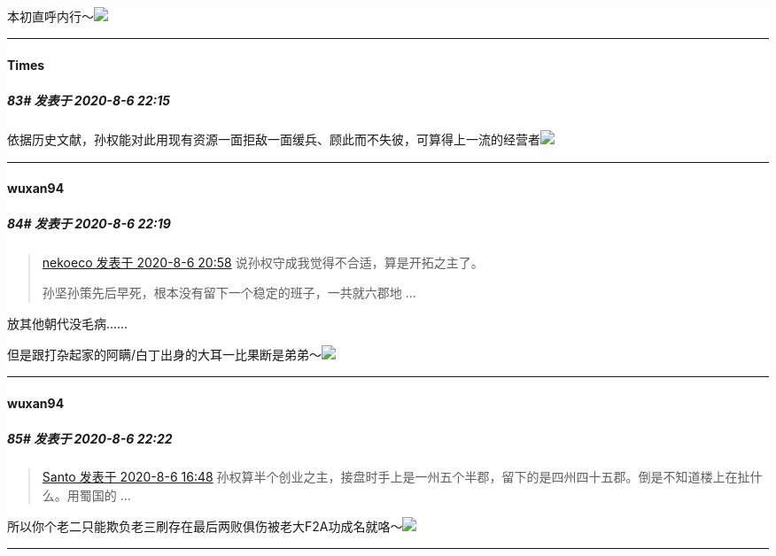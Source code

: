 本初直呼内行～<img src="https://static.saraba1st.com/image/smiley/carton2017/275.png" referrerpolicy="no-referrer">







-----

####  Times  
##### 83#       发表于 2020-8-6 22:15




依据历史文献，孙权能对此用现有资源一面拒敌一面缓兵、顾此而不失彼，可算得上一流的经营者<img src="https://static.saraba1st.com/image/smiley/face2017/001.png" referrerpolicy="no-referrer">







-----

####  wuxan94  
##### 84#       发表于 2020-8-6 22:19



<blockquote><a href="httphttps://bbs.saraba1st.com/2b/forum.php?mod=redirect&amp;goto=findpost&amp;pid=48340971&amp;ptid=1953408" target="_blank">nekoeco 发表于 2020-8-6 20:58</a>
说孙权守成我觉得不合适，算是开拓之主了。

孙坚孙策先后早死，根本没有留下一个稳定的班子，一共就六郡地 ...</blockquote>
放其他朝代没毛病……

但是跟打杂起家的阿瞒/白丁出身的大耳一比果断是弟弟～<img src="https://static.saraba1st.com/image/smiley/face2017/243.gif" referrerpolicy="no-referrer">







-----

####  wuxan94  
##### 85#       发表于 2020-8-6 22:22



<blockquote><a href="httphttps://bbs.saraba1st.com/2b/forum.php?mod=redirect&amp;goto=findpost&amp;pid=48338149&amp;ptid=1953408" target="_blank">Santo 发表于 2020-8-6 16:48</a>
孙权算半个创业之主，接盘时手上是一州五个半郡，留下的是四州四十五郡。倒是不知道楼上在扯什么。用蜀国的 ...</blockquote>
所以你个老二只能欺负老三刷存在最后两败俱伤被老大F2A功成名就咯～<img src="https://static.saraba1st.com/image/smiley/face2017/065.png" referrerpolicy="no-referrer">







-----
